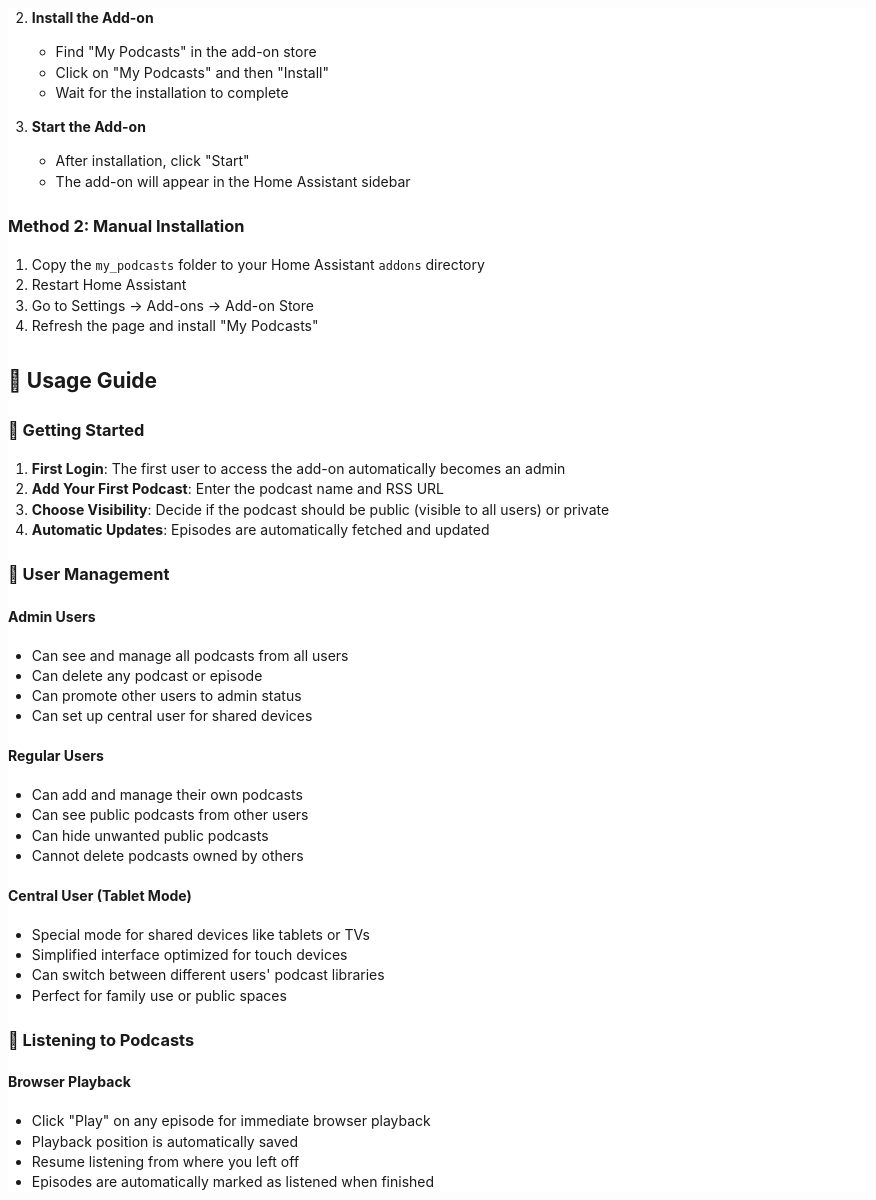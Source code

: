 2. **Install the Add-on**
   - Find "My Podcasts" in the add-on store
   - Click on "My Podcasts" and then "Install"
   - Wait for the installation to complete

3. **Start the Add-on**
   - After installation, click "Start"
   - The add-on will appear in the Home Assistant sidebar

### Method 2: Manual Installation

1. Copy the `my_podcasts` folder to your Home Assistant `addons` directory
2. Restart Home Assistant
3. Go to Settings → Add-ons → Add-on Store
4. Refresh the page and install "My Podcasts"

## 📖 Usage Guide

### 🎯 Getting Started

1. **First Login**: The first user to access the add-on automatically becomes an admin
2. **Add Your First Podcast**: Enter the podcast name and RSS URL
3. **Choose Visibility**: Decide if the podcast should be public (visible to all users) or private
4. **Automatic Updates**: Episodes are automatically fetched and updated

### 👤 User Management

#### Admin Users
- Can see and manage all podcasts from all users
- Can delete any podcast or episode
- Can promote other users to admin status
- Can set up central user for shared devices

#### Regular Users
- Can add and manage their own podcasts
- Can see public podcasts from other users
- Can hide unwanted public podcasts
- Cannot delete podcasts owned by others

#### Central User (Tablet Mode)
- Special mode for shared devices like tablets or TVs
- Simplified interface optimized for touch devices
- Can switch between different users' podcast libraries
- Perfect for family use or public spaces

### 🎵 Listening to Podcasts

#### Browser Playback
- Click "Play" on any episode for immediate browser playback
- Playback position is automatically saved
- Resume listening from where you left off
- Episodes are automatically marked as listened when finished
